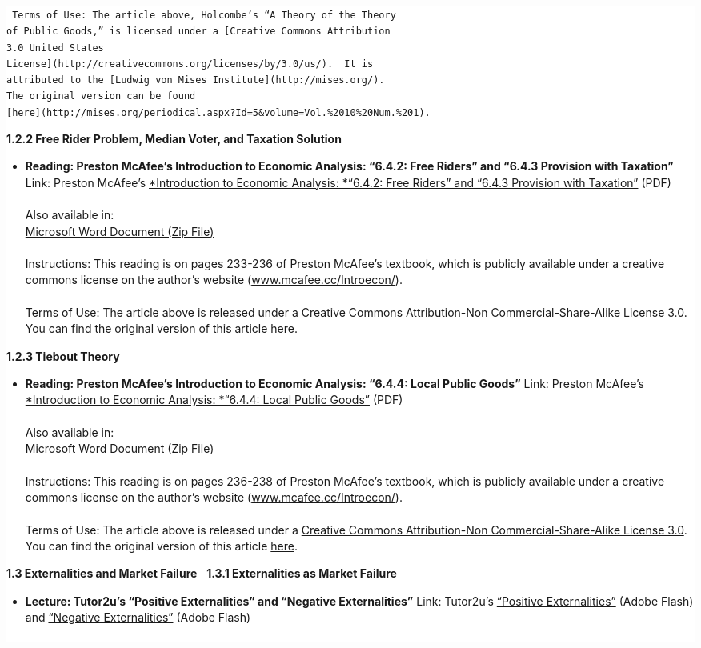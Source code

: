      Terms of Use: The article above, Holcombe’s “A Theory of the Theory
    of Public Goods,” is licensed under a [Creative Commons Attribution
    3.0 United States
    License](http://creativecommons.org/licenses/by/3.0/us/).  It is
    attributed to the [Ludwig von Mises Institute](http://mises.org/). 
    The original version can be found
    [here](http://mises.org/periodical.aspx?Id=5&volume=Vol.%2010%20Num.%201).

**1.2.2 Free Rider Problem, Median Voter, and Taxation Solution** <span
id="1.2.2"></span> 
-   **Reading: Preston McAfee’s Introduction to Economic Analysis:
    “6.4.2: Free Riders” and “6.4.3 Provision with Taxation”**
    Link: Preston McAfee’s [*Introduction to Economic Analysis: *“6.4.2:
    Free Riders” and “6.4.3 Provision with
    Taxation”](https://resources.saylor.org/wwwresources/archived/site/wp-content/uploads/2012/06/PrestonMcAfeeEconAnalysis1.pdf#page=233) (PDF)  
        
     Also available in:  
     [Microsoft Word Document (Zip
    File)](http://www.mcafee.cc/Introecon/Current201.zip)  
        
     Instructions: This reading is on pages 233-236 of Preston McAfee’s
    textbook, which is publicly available under a creative commons
    license on the author’s website (www.mcafee.cc/Introecon/).   
        
     Terms of Use: The article above is released under a [Creative
    Commons Attribution-Non Commercial-Share-Alike License
    3.0](http://creativecommons.org/licenses/by-nc-sa/3.0/).  You can
    find the original version of this article
    [here](http://introecon.com/).

**1.2.3 Tiebout Theory** <span id="1.2.3"></span> 
-   **Reading: Preston McAfee’s Introduction to Economic Analysis:
    “6.4.4: Local Public Goods”**
    Link: Preston McAfee’s [*Introduction to Economic Analysis: *“6.4.4:
    Local Public
    Goods”](https://resources.saylor.org/wwwresources/archived/site/wp-content/uploads/2012/06/PrestonMcAfeeEconAnalysis1.pdf#page=236) (PDF)  
        
     Also available in:  
     [Microsoft Word Document (Zip
    File)](http://www.mcafee.cc/Introecon/Current201.zip)  
        
     Instructions: This reading is on pages 236-238 of Preston McAfee’s
    textbook, which is publicly available under a creative commons
    license on the author’s website (www.mcafee.cc/Introecon/).   
        
     Terms of Use: The article above is released under a [Creative
    Commons Attribution-Non Commercial-Share-Alike License
    3.0](http://creativecommons.org/licenses/by-nc-sa/3.0/).  You can
    find the original version of this article
    [here](http://introecon.com/).

**1.3 Externalities and Market Failure** <span id="1.3"></span> 
**1.3.1 Externalities as Market Failure** <span id="1.3.1"></span> 
-   **Lecture: Tutor2u’s “Positive Externalities” and “Negative
    Externalities”**
    Link: Tutor2u’s [“Positive
    Externalities”](http://www.tutor2u.net/economics/presentations/aseconomics/marketfailure/PositiveExternalities/default.html)
    (Adobe Flash) and [“Negative
    Externalities”](http://www.tutor2u.net/economics/presentations/aseconomics/marketfailure/NegativeExternalities/default.html)
    (Adobe Flash)  
        